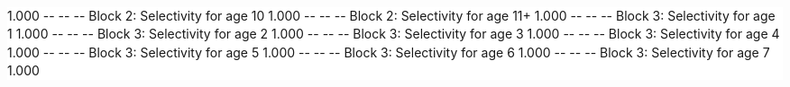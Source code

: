    <td style="text-align:right;"> 1.000 </td>
   <td style="text-align:right;"> -- </td>
   <td style="text-align:right;"> -- </td>
   <td style="text-align:right;"> -- </td>
  </tr>
  <tr>
   <td style="text-align:left;"> Block 2: Selectivity for age 10 </td>
   <td style="text-align:right;"> 1.000 </td>
   <td style="text-align:right;"> -- </td>
   <td style="text-align:right;"> -- </td>
   <td style="text-align:right;"> -- </td>
  </tr>
  <tr>
   <td style="text-align:left;"> Block 2: Selectivity for age 11+ </td>
   <td style="text-align:right;"> 1.000 </td>
   <td style="text-align:right;"> -- </td>
   <td style="text-align:right;"> -- </td>
   <td style="text-align:right;"> -- </td>
  </tr>
  <tr>
   <td style="text-align:left;"> Block 3: Selectivity for age 1 </td>
   <td style="text-align:right;"> 1.000 </td>
   <td style="text-align:right;"> -- </td>
   <td style="text-align:right;"> -- </td>
   <td style="text-align:right;"> -- </td>
  </tr>
  <tr>
   <td style="text-align:left;"> Block 3: Selectivity for age 2 </td>
   <td style="text-align:right;"> 1.000 </td>
   <td style="text-align:right;"> -- </td>
   <td style="text-align:right;"> -- </td>
   <td style="text-align:right;"> -- </td>
  </tr>
  <tr>
   <td style="text-align:left;"> Block 3: Selectivity for age 3 </td>
   <td style="text-align:right;"> 1.000 </td>
   <td style="text-align:right;"> -- </td>
   <td style="text-align:right;"> -- </td>
   <td style="text-align:right;"> -- </td>
  </tr>
  <tr>
   <td style="text-align:left;"> Block 3: Selectivity for age 4 </td>
   <td style="text-align:right;"> 1.000 </td>
   <td style="text-align:right;"> -- </td>
   <td style="text-align:right;"> -- </td>
   <td style="text-align:right;"> -- </td>
  </tr>
  <tr>
   <td style="text-align:left;"> Block 3: Selectivity for age 5 </td>
   <td style="text-align:right;"> 1.000 </td>
   <td style="text-align:right;"> -- </td>
   <td style="text-align:right;"> -- </td>
   <td style="text-align:right;"> -- </td>
  </tr>
  <tr>
   <td style="text-align:left;"> Block 3: Selectivity for age 6 </td>
   <td style="text-align:right;"> 1.000 </td>
   <td style="text-align:right;"> -- </td>
   <td style="text-align:right;"> -- </td>
   <td style="text-align:right;"> -- </td>
  </tr>
  <tr>
   <td style="text-align:left;"> Block 3: Selectivity for age 7 </td>
   <td style="text-align:right;"> 1.000 </td>